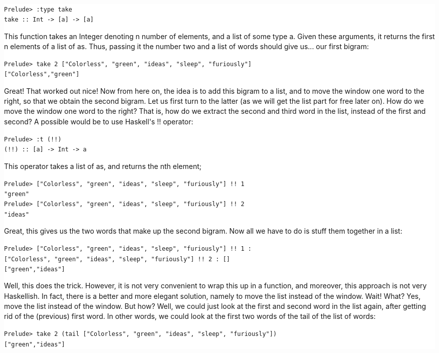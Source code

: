 ~~~~ {.haskell}
Prelude> :type take 
take :: Int -> [a] -> [a]
~~~~

This function takes an Integer denoting n number of elements, and a list
of some type a. Given these arguments, it returns the first n elements
of a list of as. Thus, passing it the number two and a list of words
should give us... our first bigram:

~~~~ {.haskell}
Prelude> take 2 ["Colorless", "green", "ideas", "sleep", "furiously"]
["Colorless","green"]
~~~~

Great! That worked out nice! Now from here on, the idea is to add this
bigram to a list, and to move the window one word to the right, so that
we obtain the second bigram. Let us first turn to the latter (as we will
get the list part for free later on). How do we move the window one word
to the right? That is, how do we extract the second and third word in
the list, instead of the first and second? A possible would be to use
Haskell's !! operator:

~~~~ {.haskell}
Prelude> :t (!!)
(!!) :: [a] -> Int -> a
~~~~

This operator takes a list of as, and returns the nth element;

~~~~ {.haskell}
Prelude> ["Colorless", "green", "ideas", "sleep", "furiously"] !! 1 
"green"
Prelude> ["Colorless", "green", "ideas", "sleep", "furiously"] !! 2 
"ideas"
~~~~

Great, this gives us the two words that make up the second bigram. Now
all we have to do is stuff them together in a list:

~~~~ {.haskell}
Prelude> ["Colorless", "green", "ideas", "sleep", "furiously"] !! 1 : 
["Colorless", "green", "ideas", "sleep", "furiously"] !! 2 : [] 
["green","ideas"]
~~~~

Well, this does the trick. However, it is not very convenient to wrap
this up in a function, and moreover, this approach is not very
Haskellish. In fact, there is a better and more elegant solution, namely
to move the list instead of the window. Wait! What? Yes, move the list
instead of the window. But how? Well, we could just look at the first
and second word in the list again, after getting rid of the (previous)
first word. In other words, we could look at the first two words of the
tail of the list of words:

~~~~ {.haskell}
Prelude> take 2 (tail ["Colorless", "green", "ideas", "sleep", "furiously"])
["green","ideas"]
~~~~
